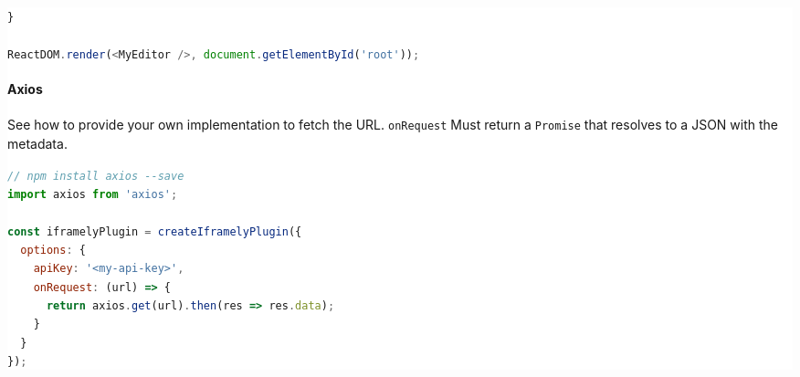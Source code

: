 ```js
}

ReactDOM.render(<MyEditor />, document.getElementById('root'));

```

#### Axios
See how to provide your own implementation to fetch the URL.
`onRequest` Must return a `Promise` that resolves to a JSON with the metadata.

```js
// npm install axios --save
import axios from 'axios';

const iframelyPlugin = createIframelyPlugin({
  options: {
    apiKey: '<my-api-key>',
    onRequest: (url) => {
      return axios.get(url).then(res => res.data);
    }
  }
});
```
